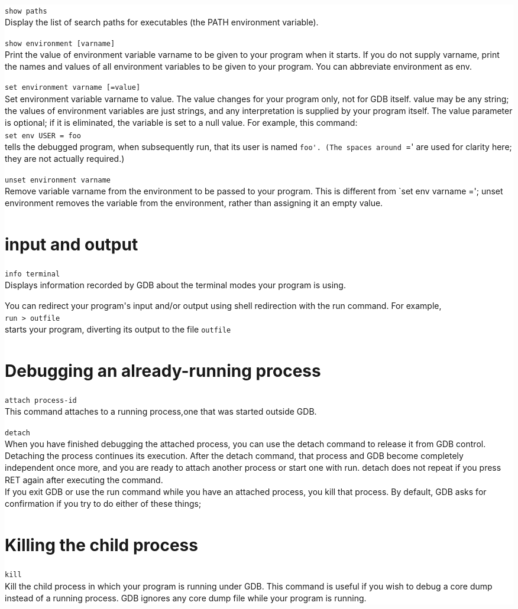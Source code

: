 `show paths`  
Display the list of search paths for executables (the PATH environment variable).

`show environment [varname]`  
Print the value of environment variable varname to be given to your program when it starts. If you do not supply varname, print the names and values of all environment variables to be given to your program. You can abbreviate environment as env.

`set environment varname [=value]`  
Set environment variable varname to value. The value changes for your program only, not for GDB itself. value may be any string; the values of environment variables are just strings, and any interpretation is supplied by your program itself. The value parameter is optional; if it is eliminated, the variable is set to a null value. For example, this command:  
`set env USER = foo`  
tells the debugged program, when subsequently run, that its user is named `foo'. (The spaces around `=' are used for clarity here; they are not actually required.)

`unset environment varname`  
Remove variable varname from the environment to be passed to your program. This is different from `set env varname ='; unset environment removes the variable from the environment, rather than assigning it an empty value.

# input and output
`info terminal`  
Displays information recorded by GDB about the terminal modes your program is using.

You can redirect your program's input and/or output using shell redirection with the run command. For example,  
`run > outfile`  
starts your program, diverting its output to the file `outfile`

# Debugging an already-running process
`attach process-id`  
This command attaches to a running process,one that was started outside GDB.

`detach`  
When you have finished debugging the attached process, you can use the detach command to release it from GDB control.   
Detaching the process continues its execution. After the detach command, that process and GDB become completely independent once more, and you are ready to attach another process or start one with run. detach does not repeat if you press RET again after executing the command.  
If you exit GDB or use the run command while you have an attached process, you kill that process. By default, GDB asks for confirmation if you try to do either of these things;

# Killing the child process
`kill`  
Kill the child process in which your program is running under GDB.
This command is useful if you wish to debug a core dump instead of a running process. GDB ignores any core dump file while your program is running.
